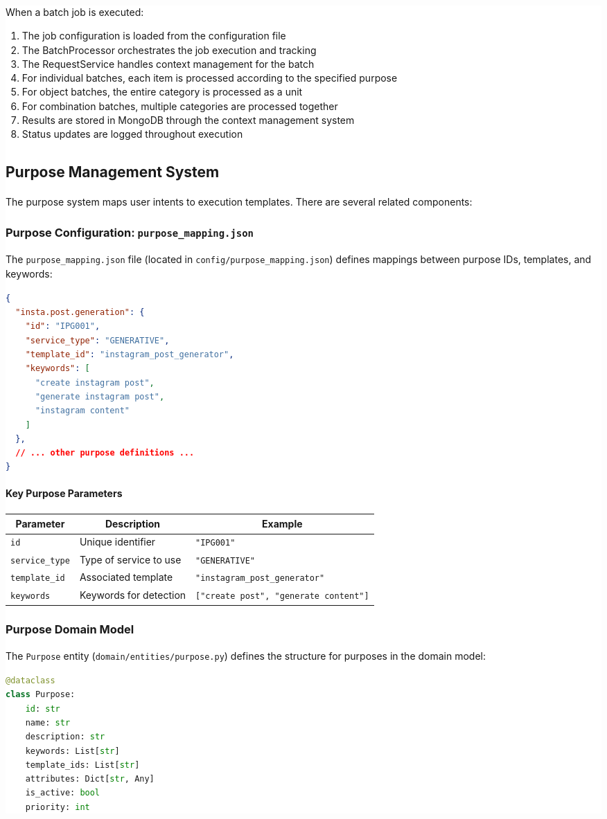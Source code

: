 When a batch job is executed:

1. The job configuration is loaded from the configuration file
2. The BatchProcessor orchestrates the job execution and tracking
3. The RequestService handles context management for the batch
4. For individual batches, each item is processed according to the specified purpose
5. For object batches, the entire category is processed as a unit
6. For combination batches, multiple categories are processed together
7. Results are stored in MongoDB through the context management system
8. Status updates are logged throughout execution

## Purpose Management System

The purpose system maps user intents to execution templates. There are several related components:

### Purpose Configuration: `purpose_mapping.json`

The `purpose_mapping.json` file (located in `config/purpose_mapping.json`) defines mappings between purpose IDs, templates, and keywords:

```json
{
  "insta.post.generation": {
    "id": "IPG001",
    "service_type": "GENERATIVE",
    "template_id": "instagram_post_generator",
    "keywords": [
      "create instagram post", 
      "generate instagram post", 
      "instagram content"
    ]
  },
  // ... other purpose definitions ...
}
```

#### Key Purpose Parameters

| Parameter | Description | Example |
|-----------|-------------|---------|
| `id` | Unique identifier | `"IPG001"` |
| `service_type` | Type of service to use | `"GENERATIVE"` |
| `template_id` | Associated template | `"instagram_post_generator"` |
| `keywords` | Keywords for detection | `["create post", "generate content"]` |

### Purpose Domain Model

The `Purpose` entity (`domain/entities/purpose.py`) defines the structure for purposes in the domain model:

```python
@dataclass
class Purpose:
    id: str
    name: str
    description: str
    keywords: List[str]
    template_ids: List[str]
    attributes: Dict[str, Any]
    is_active: bool
    priority: int
```
